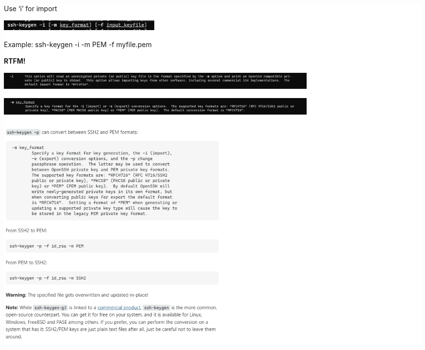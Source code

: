 Use ‘i’ for import

<img src="./media/image45.png"
style="width:3.22933in;height:0.20834in" />

Example: ssh-keygen -i -m PEM -f myfile.pem

**RTFM!**

<img src="./media/image46.png" style="width:6.5in;height:0.33819in"
alt="Text Description automatically generated" />

<img src="./media/image47.png" style="width:6.5in;height:0.35625in"
alt="Graphical user interface, text Description automatically generated" />

<img src="./media/image48.png" style="width:4.77802in;height:4.70858in"
alt="Text Description automatically generated" />
